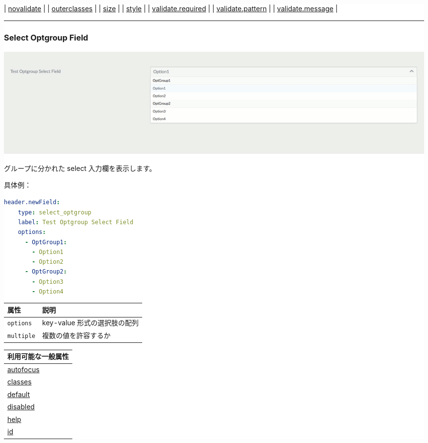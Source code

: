 | [novalidate](#common-fields-attributes)        |
| [outerclasses](#common-fields-attributes)      |
| [size](#common-fields-attributes)              |
| [style](#common-fields-attributes)             |
| [validate.required](#common-fields-attributes) |
| [validate.pattern](#common-fields-attributes)  |
| [validate.message](#common-fields-attributes)  |

---

### Select Optgroup Field

![Select Optgroup Field](select_optgroup_field.gif)

グループに分かれた select 入力欄を表示します。

具体例：

```yaml
header.newField:
    type: select_optgroup
    label: Test Optgroup Select Field
    options:
      - OptGroup1:
        - Option1
        - Option2
      - OptGroup2:
        - Option3
        - Option4
```

| 属性  | 説明    |
| :----- | :----- |
| `options`  | key-value 形式の選択肢の配列 |
| `multiple` | 複数の値を許容するか |

| 利用可能な一般属性                      |
| :-----                                         |
| [autofocus](#common-fields-attributes)         |
| [classes](#common-fields-attributes)           |
| [default](#common-fields-attributes)           |
| [disabled](#common-fields-attributes)          |
| [help](#common-fields-attributes)              |
| [id](#common-fields-attributes)                |